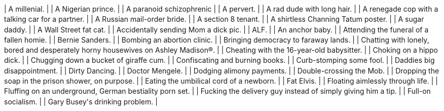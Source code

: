 | A millenial. |
| A Nigerian prince. |
| A paranoid schizophrenic |
| A pervert. |
| A rad dude with long hair. |
| A renegade cop with a talking car for a partner. |
| A Russian mail-order bride. |
| A section 8 tenant. |
| A shirtless Channing Tatum poster. |
| A sugar daddy. |
| A Wall Street fat cat. |
| Accidentally sending Mom a dick pic. |
| ALF. |
| An anchor baby. |
| Attending the funeral of a fallen homie. |
| Bernie Sanders. |
| Bombing an abortion clinic. |
| Bringing democracy to faraway lands. |
| Chatting with lonely, bored and desperately horny housewives on Ashley Madison®. |
| Cheating with the 16-year-old babysitter. |
| Choking on a hippo dick. |
| Chugging down a bucket of giraffe cum. |
| Confiscating and burning books. |
| Curb-stomping some fool. |
| Daddies big disappointment. |
| Dirty Dancing. |
| Doctor Mengele. |
| Dodging alimony payments. |
| Double-crossing the Mob. |
| Dropping the soap in the prison shower, on purpose. |
| Eating the umbilical cord of a newborn. |
| Fat Elvis. |
| Floating aimlessly through life. |
| Fluffing on an underground, German bestiality porn set. |
| Fucking the delivery guy instead of simply giving him a tip. |
| Full-on socialism. |
| Gary Busey's drinking problem. |